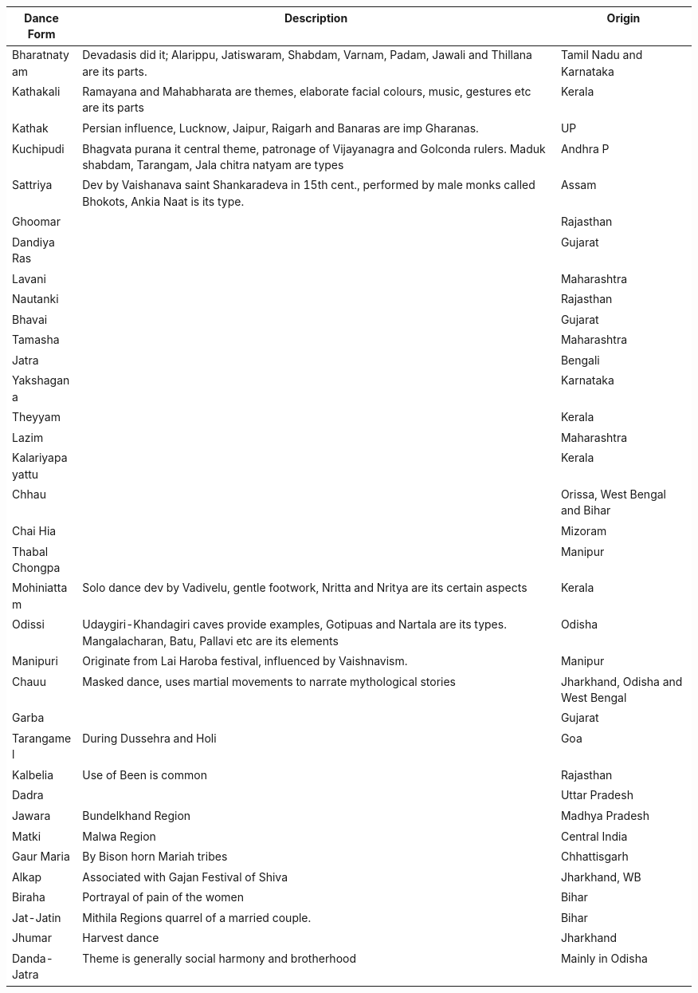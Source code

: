 

| Dance Form | Description | Origin |
| --- | --- | --- |
| Bharatnatyam | Devadasis did it; Alarippu, Jatiswaram, Shabdam, Varnam, Padam, Jawali and Thillana are its parts. | Tamil Nadu and Karnataka |
| Kathakali | Ramayana and Mahabharata are themes, elaborate facial colours, music, gestures etc are its parts | Kerala |
| Kathak | Persian influence, Lucknow, Jaipur, Raigarh and Banaras are imp Gharanas. | UP |
| Kuchipudi | Bhagvata purana it central theme, patronage of Vijayanagra and Golconda rulers. Maduk shabdam, Tarangam, Jala chitra natyam are types | Andhra P |
| Sattriya | Dev by Vaishanava saint Shankaradeva in 15th cent., performed by male monks called Bhokots, Ankia Naat is its type. | Assam |
| Ghoomar |  | Rajasthan |
| Dandiya Ras |  | Gujarat |
| Lavani |  | Maharashtra |
| Nautanki |  | Rajasthan |
| Bhavai |  | Gujarat |
| Tamasha |  | Maharashtra |
| Jatra |  | Bengali |
| Yakshagana |  | Karnataka |
| Theyyam |  | Kerala |
| Lazim |  | Maharashtra |
| Kalariyapayattu |  | Kerala |
| Chhau |  | Orissa, West Bengal and Bihar |
| Chai Hia |  | Mizoram |
| Thabal Chongpa |  | Manipur |
| Mohiniattam | Solo dance dev by Vadivelu, gentle footwork, Nritta and Nritya are its certain aspects | Kerala |
| Odissi | Udaygiri-Khandagiri caves provide examples, Gotipuas and Nartala are its types. Mangalacharan, Batu, Pallavi etc are its elements | Odisha |
| Manipuri | Originate from Lai Haroba festival, influenced by Vaishnavism. | Manipur |
| Chauu | Masked dance, uses martial movements to narrate mythological stories | Jharkhand, Odisha and West Bengal |
| Garba |  | Gujarat |
| Tarangamel | During Dussehra and Holi | Goa |
| Kalbelia | Use of Been is common | Rajasthan |
| Dadra |  | Uttar Pradesh |
| Jawara | Bundelkhand Region | Madhya Pradesh |
| Matki | Malwa Region | Central India |
| Gaur Maria | By Bison horn Mariah tribes | Chhattisgarh |
| Alkap | Associated with Gajan Festival of Shiva | Jharkhand, WB |
| Biraha | Portrayal of pain of the women | Bihar |
| Jat-Jatin | Mithila Regions quarrel of a married couple. | Bihar |
| Jhumar | Harvest dance | Jharkhand |
| Danda-Jatra | Theme is generally social harmony and brotherhood | Mainly in Odisha |